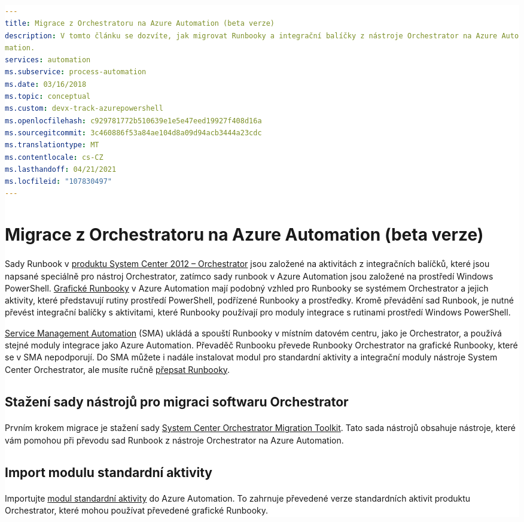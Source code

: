 ```yaml
---
title: Migrace z Orchestratoru na Azure Automation (beta verze)
description: V tomto článku se dozvíte, jak migrovat Runbooky a integrační balíčky z nástroje Orchestrator na Azure Automation.
services: automation
ms.subservice: process-automation
ms.date: 03/16/2018
ms.topic: conceptual
ms.custom: devx-track-azurepowershell
ms.openlocfilehash: c929781772b510639e1e5e47eed19927f408d16a
ms.sourcegitcommit: 3c460886f53a84ae104d8a09d94acb3444a23cdc
ms.translationtype: MT
ms.contentlocale: cs-CZ
ms.lasthandoff: 04/21/2021
ms.locfileid: "107830497"
---
```

# <a name="migrate-from-orchestrator-to-azure-automation-beta"></a>Migrace z Orchestratoru na Azure Automation (beta verze)

Sady Runbook v [produktu System Center 2012 – Orchestrator](/previous-versions/system-center/system-center-2012-R2/hh237242(v=sc.12)) jsou založené na aktivitách z integračních balíčků, které jsou napsané speciálně pro nástroj Orchestrator, zatímco sady runbook v Azure Automation jsou založené na prostředí Windows PowerShell. [Grafické Runbooky](automation-runbook-types.md#graphical-runbooks) v Azure Automation mají podobný vzhled pro Runbooky se systémem Orchestrator a jejich aktivity, které představují rutiny prostředí PowerShell, podřízené Runbooky a prostředky. Kromě převádění sad Runbook, je nutné převést integrační balíčky s aktivitami, které Runbooky používají pro moduly integrace s rutinami prostředí Windows PowerShell. 

[Service Management Automation](/previous-versions/system-center/system-center-2012-R2/dn469260(v=sc.12)) (SMA) ukládá a spouští Runbooky v místním datovém centru, jako je Orchestrator, a používá stejné moduly integrace jako Azure Automation. Převaděč Runbooku převede Runbooky Orchestrator na grafické Runbooky, které se v SMA nepodporují. Do SMA můžete i nadále instalovat modul pro standardní aktivity a integrační moduly nástroje System Center Orchestrator, ale musíte ručně [přepsat Runbooky](/system-center/sma/authoring-automation-runbooks).

## <a name="download-the-orchestrator-migration-toolkit"></a>Stažení sady nástrojů pro migraci softwaru Orchestrator

Prvním krokem migrace je stažení sady [System Center Orchestrator Migration Toolkit](https://www.microsoft.com/download/details.aspx?id=47323). Tato sada nástrojů obsahuje nástroje, které vám pomohou při převodu sad Runbook z nástroje Orchestrator na Azure Automation.  

## <a name="import-the-standard-activities-module"></a>Import modulu standardní aktivity

Importujte [modul standardní aktivity](/system-center/orchestrator/standard-activities) do Azure Automation. To zahrnuje převedené verze standardních aktivit produktu Orchestrator, které mohou používat převedené grafické Runbooky.
